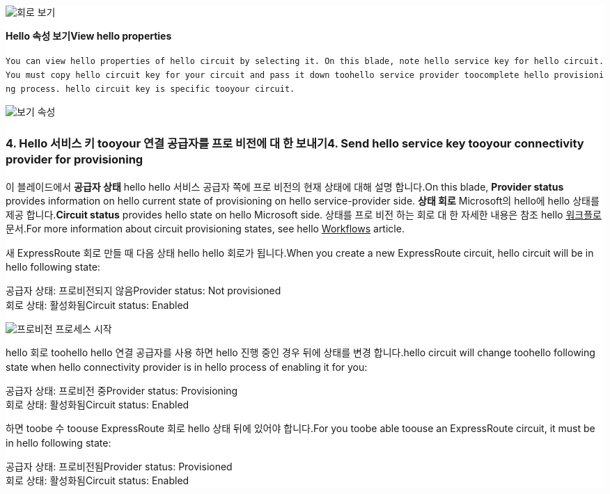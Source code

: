![회로 보기](./media/expressroute-howto-circuit-portal-resource-manager/listresource.png)

<span data-ttu-id="c9579-141">**Hello 속성 보기**</span><span class="sxs-lookup"><span data-stu-id="c9579-141">**View hello properties**</span></span>

    You can view hello properties of hello circuit by selecting it. On this blade, note hello service key for hello circuit. You must copy hello circuit key for your circuit and pass it down toohello service provider toocomplete hello provisioning process. hello circuit key is specific tooyour circuit.

![보기 속성](./media/expressroute-howto-circuit-portal-resource-manager/listproperties1.png)

### <a name="4-send-hello-service-key-tooyour-connectivity-provider-for-provisioning"></a><span data-ttu-id="c9579-143">4. Hello 서비스 키 tooyour 연결 공급자를 프로 비전에 대 한 보내기</span><span class="sxs-lookup"><span data-stu-id="c9579-143">4. Send hello service key tooyour connectivity provider for provisioning</span></span>
<span data-ttu-id="c9579-144">이 블레이드에서 **공급자 상태** hello hello 서비스 공급자 쪽에 프로 비전의 현재 상태에 대해 설명 합니다.</span><span class="sxs-lookup"><span data-stu-id="c9579-144">On this blade, **Provider status** provides information on hello current state of provisioning on hello service-provider side.</span></span> <span data-ttu-id="c9579-145">**상태 회로** Microsoft의 hello에 hello 상태를 제공 합니다.</span><span class="sxs-lookup"><span data-stu-id="c9579-145">**Circuit status** provides hello state on hello Microsoft side.</span></span> <span data-ttu-id="c9579-146">상태를 프로 비전 하는 회로 대 한 자세한 내용은 참조 hello [워크플로](expressroute-workflows.md#expressroute-circuit-provisioning-states) 문서.</span><span class="sxs-lookup"><span data-stu-id="c9579-146">For more information about circuit provisioning states, see hello [Workflows](expressroute-workflows.md#expressroute-circuit-provisioning-states) article.</span></span>

<span data-ttu-id="c9579-147">새 ExpressRoute 회로 만들 때 다음 상태 hello hello 회로가 됩니다.</span><span class="sxs-lookup"><span data-stu-id="c9579-147">When you create a new ExpressRoute circuit, hello circuit will be in hello following state:</span></span>

<span data-ttu-id="c9579-148">공급자 상태: 프로비전되지 않음</span><span class="sxs-lookup"><span data-stu-id="c9579-148">Provider status: Not provisioned</span></span><BR>
<span data-ttu-id="c9579-149">회로 상태: 활성화됨</span><span class="sxs-lookup"><span data-stu-id="c9579-149">Circuit status: Enabled</span></span>

![프로비전 프로세스 시작](./media/expressroute-howto-circuit-portal-resource-manager/viewstatus.png)

<span data-ttu-id="c9579-151">hello 회로 toohello hello 연결 공급자를 사용 하면 hello 진행 중인 경우 뒤에 상태를 변경 합니다.</span><span class="sxs-lookup"><span data-stu-id="c9579-151">hello circuit will change toohello following state when hello connectivity provider is in hello process of enabling it for you:</span></span>

<span data-ttu-id="c9579-152">공급자 상태: 프로비전 중</span><span class="sxs-lookup"><span data-stu-id="c9579-152">Provider status: Provisioning</span></span><BR>
<span data-ttu-id="c9579-153">회로 상태: 활성화됨</span><span class="sxs-lookup"><span data-stu-id="c9579-153">Circuit status: Enabled</span></span>

<span data-ttu-id="c9579-154">하면 toobe 수 toouse ExpressRoute 회로 hello 상태 뒤에 있어야 합니다.</span><span class="sxs-lookup"><span data-stu-id="c9579-154">For you toobe able toouse an ExpressRoute circuit, it must be in hello following state:</span></span>

<span data-ttu-id="c9579-155">공급자 상태: 프로비전됨</span><span class="sxs-lookup"><span data-stu-id="c9579-155">Provider status: Provisioned</span></span><BR>
<span data-ttu-id="c9579-156">회로 상태: 활성화됨</span><span class="sxs-lookup"><span data-stu-id="c9579-156">Circuit status: Enabled</span></span>
